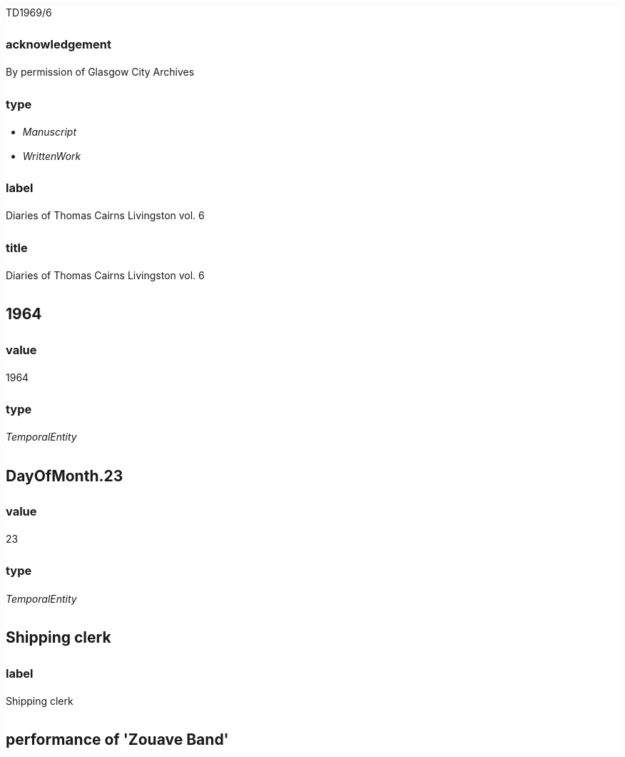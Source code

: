 TD1969/6

### acknowledgement


By permission of Glasgow City Archives

### type

 - *Manuscript*

 - *WrittenWork*

### label


Diaries of Thomas Cairns Livingston vol. 6

### title


Diaries of Thomas Cairns Livingston vol. 6

## 1964

### value


1964

### type


*TemporalEntity*

## DayOfMonth.23

### value


23

### type


*TemporalEntity*

## Shipping clerk

### label


Shipping clerk

## performance of 'Zouave Band'
